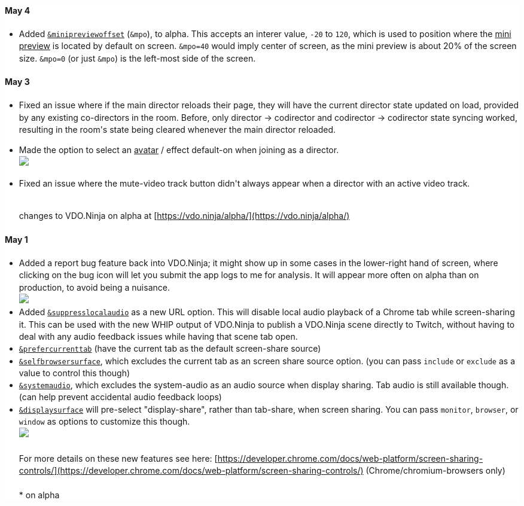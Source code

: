#### May 4 <a href="#august-31" id="august-31"></a>

* Added [`&minipreviewoffset`](../advanced-settings/video-parameters/and-minipreview-1.md) (`&mpo`), to alpha. This accepts an interer value, `-20` to `120`, which is used to position where the [mini preview](../source-settings/and-minipreview.md) is located by default on screen. `&mpo=40` would imply center of screen, as the mini preview is about 20% of the screen size. `&mpo=0` (or just `&mpo`) is the left-most side of the screen.

#### May 3 <a href="#august-31" id="august-31"></a>

* Fixed an issue where if the main director reloads their page, they will have the current director state updated on load, provided by any existing co-directors in the room. Before, only director -> codirector and codirector -> codirector state syncing worked, resulting in the room's state being cleared whenever the main director reloaded.
* Made the option to select an [avatar](../advanced-settings/video-parameters/and-avatar.md) / effect default-on when joining as a director.\
  ![](<../.gitbook/assets/image (7) (1) (1) (2).png>)
*   Fixed an issue where the mute-video track button didn't always appear when a director with an active video track.

    \
    changes to VDO.Ninja on alpha at [https://vdo.ninja/alpha/](https://vdo.ninja/alpha/)

#### May 1 <a href="#august-31" id="august-31"></a>

* Added a report bug feature back into VDO.Ninja; it might show up in some cases in the lower-right hand of screen, where clicking on the bug icon will let you submit the app logs to me for analysis. It will appear more often on alpha than on production, to avoid being a nuisance.\
  ![](<../.gitbook/assets/image (8) (3).png>)
* Added [`&suppresslocalaudio`](../advanced-settings/screen-share-parameters/and-suppresslocalaudio.md) as a new URL option. This will disable local audio playback of a Chrome tab while screen-sharing it. This can be used with the new WHIP output of VDO.Ninja to publish a VDO.Ninja scene directly to Twitch, without having to deal with any audio feedback issues while having that scene tab open.
* [`&prefercurrenttab`](../advanced-settings/screen-share-parameters/and-prefercurrenttab.md) (have the current tab as the default screen-share source)
* [`&selfbrowsersurface`](../advanced-settings/screen-share-parameters/and-selfbrowsersurface.md), which excludes the current tab as an screen share source option. (you can pass `include` or `exclude` as a value to control this though)
* [`&systemaudio`](../advanced-settings/screen-share-parameters/and-systemaudio.md), which excludes the system-audio as an audio source when display sharing. Tab audio is still available though. (can help prevent accidental audio feedback loops)
* [`&displaysurface`](../advanced-settings/screen-share-parameters/and-displaysurface.md) will pre-select "display-share", rather than tab-share, when screen sharing. You can pass `monitor`, `browser`, or `window` as options to customize this though.\
  ![](<../.gitbook/assets/image (7) (1) (1) (1) (1).png>)\
  \
  For more details on these new features see here: [https://developer.chrome.com/docs/web-platform/screen-sharing-controls/](https://developer.chrome.com/docs/web-platform/screen-sharing-controls/) (Chrome/chromium-browsers only)\
  \
  \* on alpha
